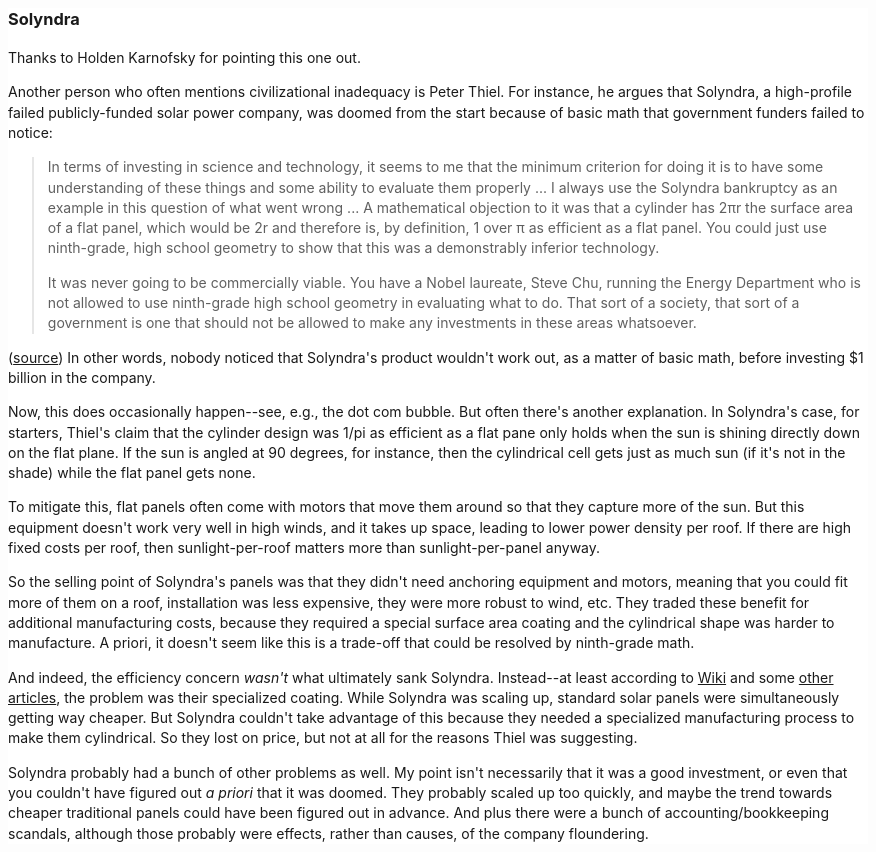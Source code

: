 
### Solyndra

Thanks to Holden Karnofsky for pointing this one out.

Another person who often mentions civilizational inadequacy is Peter Thiel. For instance, he argues that Solyndra, a high-profile failed publicly-funded solar power company, was doomed from the start because of basic math that government funders failed to notice:

> In terms of investing in science and technology, it seems to me that the minimum criterion for doing it is to have some understanding of these things and some ability to evaluate them properly ... I always use the Solyndra bankruptcy as an example in this question of what went wrong ... A mathematical objection to it was that a cylinder has 2πr the surface area of a flat panel, which would be 2r and therefore is, by definition, 1 over π as efficient as a flat panel. You could just use ninth-grade, high school geometry to show that this was a demonstrably inferior technology. 
>
> It was never going to be commercially viable. You have a Nobel laureate, Steve Chu, running the Energy Department who is not allowed to use ninth-grade high school geometry in evaluating what to do. That sort of a society, that sort of a government is one that should not be allowed to make any investments in these areas whatsoever.

([source](https://medium.com/conversations-with-tyler/peter-thiel-on-the-future-of-innovation-77628a43c0dd)) In other words, nobody noticed that Solyndra's product wouldn't work out, as a matter of basic math, before investing $1 billion in the company.

Now, this does occasionally happen--see, e.g., the dot com bubble. But often there's another explanation. In Solyndra's case, for starters, Thiel's claim that the cylinder design was 1/pi as efficient as a flat pane only holds when the sun is shining directly down on the flat plane. If the sun is angled at 90 degrees, for instance, then the cylindrical cell gets just as much sun (if it's not in the shade) while the flat panel gets none.

To mitigate this, flat panels often come with motors that move them around so that they capture more of the sun. But this equipment doesn't work very well in high winds, and it takes up space, leading to lower power density per roof. If there are high fixed costs per roof, then sunlight-per-roof matters more than sunlight-per-panel anyway.

So the selling point of Solyndra's panels was that they didn't need anchoring equipment and motors, meaning that you could fit more of them on a roof, installation was less expensive, they were more robust to wind, etc. They traded these benefit for additional manufacturing costs, because they required a special surface area coating and the cylindrical shape was harder to manufacture. A priori, it doesn't seem like this is a trade-off that could be resolved by ninth-grade math.

And indeed, the efficiency concern *wasn't* what ultimately sank Solyndra. Instead--at least according to [Wiki](https://en.wikipedia.org/wiki/Solyndra) and some [other](http://www.edn.com/design/power-management/4368710/Solyndra-Its-technology-and-why-it-failed) [articles](http://www.forbes.com/sites/timworstall/2014/09/19/sadly-peter-thiel-isnt-quite-right-about-why-solyndra-went-bust/), the problem was their specialized coating. While Solyndra was scaling up, standard solar panels were simultaneously getting way cheaper. But Solyndra couldn't take advantage of this because they needed a specialized manufacturing process to make them cylindrical. So they lost on price, but not at all for the reasons Thiel was suggesting.

Solyndra probably had a bunch of other problems as well. My point isn't necessarily that it was a good investment, or even that you couldn't have figured out *a priori* that it was doomed. They probably scaled up too quickly, and maybe the trend towards cheaper traditional panels could have been figured out in advance. And plus there were a bunch of accounting/bookkeeping scandals, although those probably were effects, rather than causes, of the company floundering.
